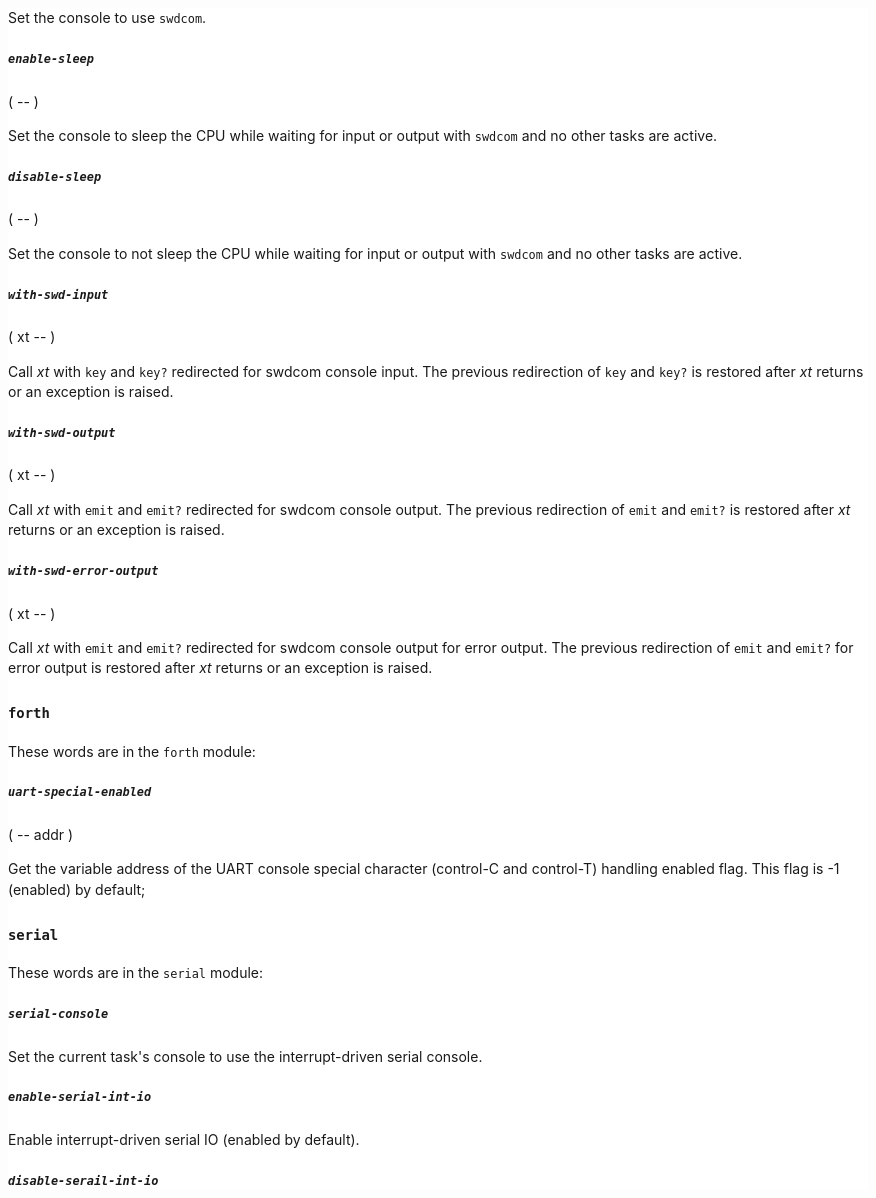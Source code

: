 Set the console to use `swdcom`.

##### `enable-sleep`
( -- )

Set the console to sleep the CPU while waiting for input or output with
`swdcom` and no other tasks are active.

##### `disable-sleep`
( -- )

Set the console to not sleep the CPU while waiting for input or output with
`swdcom` and no other tasks are active.

##### `with-swd-input`
( xt -- )

Call *xt* with `key` and `key?` redirected for swdcom console input. The previous redirection of `key` and `key?` is restored after *xt* returns or an exception is raised.

##### `with-swd-output`
( xt -- )

Call *xt* with `emit` and `emit?` redirected for swdcom console output. The previous redirection of `emit` and `emit?` is restored after *xt* returns or an exception is raised.

##### `with-swd-error-output`
( xt -- )

Call *xt* with `emit` and `emit?` redirected for swdcom console output for error output. The previous redirection of `emit` and `emit?` for error output is restored after *xt* returns or an exception is raised.

### `forth`

These words are in the `forth` module:

##### `uart-special-enabled`
( -- addr )

Get the variable address of the UART console special character (control-C and control-T) handling enabled flag. This flag is -1 (enabled) by default;

### `serial`

These words are in the `serial` module:

##### `serial-console`

Set the current task's console to use the interrupt-driven serial console.

##### `enable-serial-int-io`

Enable interrupt-driven serial IO (enabled by default).

##### `disable-serail-int-io`
